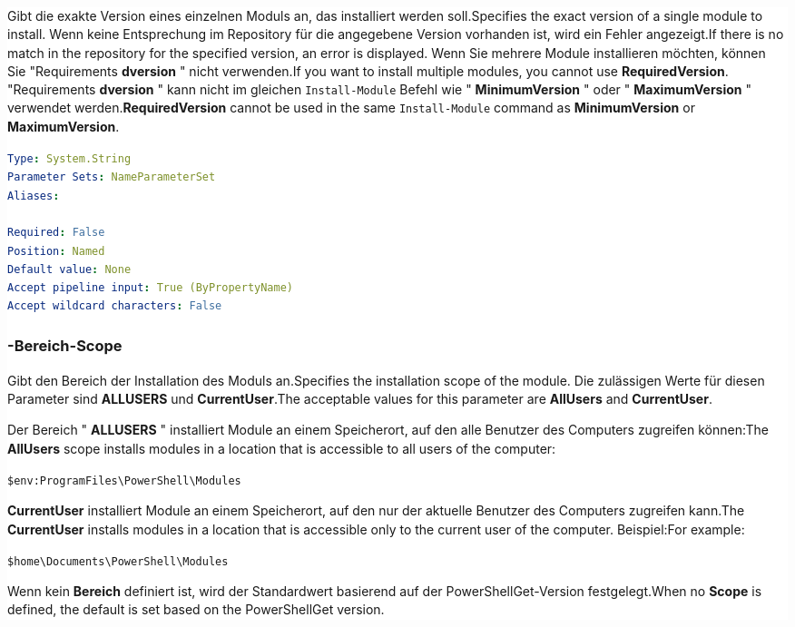 <span data-ttu-id="47fd7-195">Gibt die exakte Version eines einzelnen Moduls an, das installiert werden soll.</span><span class="sxs-lookup"><span data-stu-id="47fd7-195">Specifies the exact version of a single module to install.</span></span> <span data-ttu-id="47fd7-196">Wenn keine Entsprechung im Repository für die angegebene Version vorhanden ist, wird ein Fehler angezeigt.</span><span class="sxs-lookup"><span data-stu-id="47fd7-196">If there is no match in the repository for the specified version, an error is displayed.</span></span> <span data-ttu-id="47fd7-197">Wenn Sie mehrere Module installieren möchten, können Sie "Requirements **dversion** " nicht verwenden.</span><span class="sxs-lookup"><span data-stu-id="47fd7-197">If you want to install multiple modules, you cannot use **RequiredVersion**.</span></span> <span data-ttu-id="47fd7-198">"Requirements **dversion** " kann nicht im gleichen `Install-Module` Befehl wie " **MinimumVersion** " oder " **MaximumVersion** " verwendet werden.</span><span class="sxs-lookup"><span data-stu-id="47fd7-198">**RequiredVersion** cannot be used in the same `Install-Module` command as **MinimumVersion** or **MaximumVersion**.</span></span>

```yaml
Type: System.String
Parameter Sets: NameParameterSet
Aliases:

Required: False
Position: Named
Default value: None
Accept pipeline input: True (ByPropertyName)
Accept wildcard characters: False
```

### <span data-ttu-id="47fd7-199">-Bereich</span><span class="sxs-lookup"><span data-stu-id="47fd7-199">-Scope</span></span>

<span data-ttu-id="47fd7-200">Gibt den Bereich der Installation des Moduls an.</span><span class="sxs-lookup"><span data-stu-id="47fd7-200">Specifies the installation scope of the module.</span></span> <span data-ttu-id="47fd7-201">Die zulässigen Werte für diesen Parameter sind **ALLUSERS** und **CurrentUser**.</span><span class="sxs-lookup"><span data-stu-id="47fd7-201">The acceptable values for this parameter are **AllUsers** and **CurrentUser**.</span></span>

<span data-ttu-id="47fd7-202">Der Bereich " **ALLUSERS** " installiert Module an einem Speicherort, auf den alle Benutzer des Computers zugreifen können:</span><span class="sxs-lookup"><span data-stu-id="47fd7-202">The **AllUsers** scope installs modules in a location that is accessible to all users of the computer:</span></span>

`$env:ProgramFiles\PowerShell\Modules`

<span data-ttu-id="47fd7-203">**CurrentUser** installiert Module an einem Speicherort, auf den nur der aktuelle Benutzer des Computers zugreifen kann.</span><span class="sxs-lookup"><span data-stu-id="47fd7-203">The **CurrentUser** installs modules in a location that is accessible only to the current user of the computer.</span></span> <span data-ttu-id="47fd7-204">Beispiel:</span><span class="sxs-lookup"><span data-stu-id="47fd7-204">For example:</span></span>

`$home\Documents\PowerShell\Modules`

<span data-ttu-id="47fd7-205">Wenn kein **Bereich** definiert ist, wird der Standardwert basierend auf der PowerShellGet-Version festgelegt.</span><span class="sxs-lookup"><span data-stu-id="47fd7-205">When no **Scope** is defined, the default is set based on the PowerShellGet version.</span></span>
